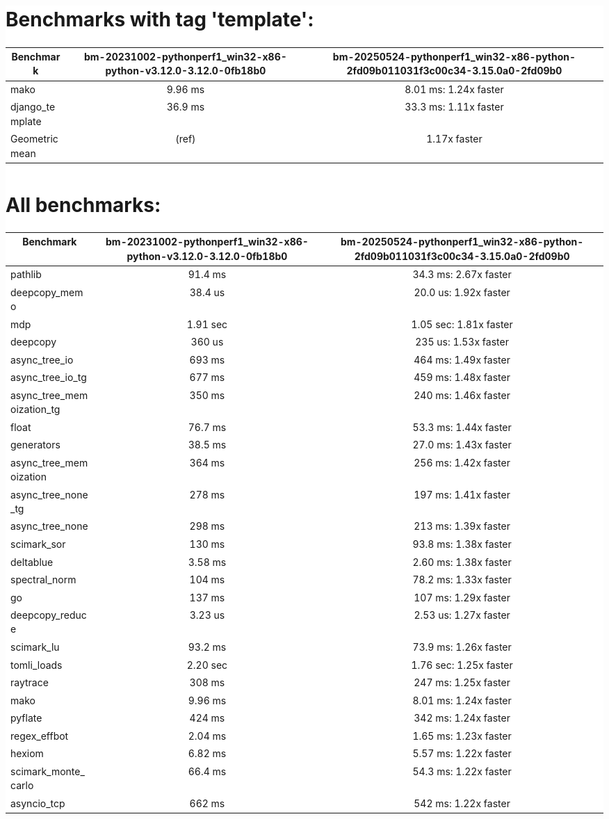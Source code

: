 Benchmarks with tag 'template':
===============================

| Benchmark       | bm-20231002-pythonperf1_win32-x86-python-v3.12.0-3.12.0-0fb18b0 | bm-20250524-pythonperf1_win32-x86-python-2fd09b011031f3c00c34-3.15.0a0-2fd09b0 |
|-----------------|:---------------------------------------------------------------:|:------------------------------------------------------------------------------:|
| mako            | 9.96 ms                                                         | 8.01 ms: 1.24x faster                                                          |
| django_template | 36.9 ms                                                         | 33.3 ms: 1.11x faster                                                          |
| Geometric mean  | (ref)                                                           | 1.17x faster                                                                   |

All benchmarks:
===============

| Benchmark                  | bm-20231002-pythonperf1_win32-x86-python-v3.12.0-3.12.0-0fb18b0 | bm-20250524-pythonperf1_win32-x86-python-2fd09b011031f3c00c34-3.15.0a0-2fd09b0 |
|----------------------------|:---------------------------------------------------------------:|:------------------------------------------------------------------------------:|
| pathlib                    | 91.4 ms                                                         | 34.3 ms: 2.67x faster                                                          |
| deepcopy_memo              | 38.4 us                                                         | 20.0 us: 1.92x faster                                                          |
| mdp                        | 1.91 sec                                                        | 1.05 sec: 1.81x faster                                                         |
| deepcopy                   | 360 us                                                          | 235 us: 1.53x faster                                                           |
| async_tree_io              | 693 ms                                                          | 464 ms: 1.49x faster                                                           |
| async_tree_io_tg           | 677 ms                                                          | 459 ms: 1.48x faster                                                           |
| async_tree_memoization_tg  | 350 ms                                                          | 240 ms: 1.46x faster                                                           |
| float                      | 76.7 ms                                                         | 53.3 ms: 1.44x faster                                                          |
| generators                 | 38.5 ms                                                         | 27.0 ms: 1.43x faster                                                          |
| async_tree_memoization     | 364 ms                                                          | 256 ms: 1.42x faster                                                           |
| async_tree_none_tg         | 278 ms                                                          | 197 ms: 1.41x faster                                                           |
| async_tree_none            | 298 ms                                                          | 213 ms: 1.39x faster                                                           |
| scimark_sor                | 130 ms                                                          | 93.8 ms: 1.38x faster                                                          |
| deltablue                  | 3.58 ms                                                         | 2.60 ms: 1.38x faster                                                          |
| spectral_norm              | 104 ms                                                          | 78.2 ms: 1.33x faster                                                          |
| go                         | 137 ms                                                          | 107 ms: 1.29x faster                                                           |
| deepcopy_reduce            | 3.23 us                                                         | 2.53 us: 1.27x faster                                                          |
| scimark_lu                 | 93.2 ms                                                         | 73.9 ms: 1.26x faster                                                          |
| tomli_loads                | 2.20 sec                                                        | 1.76 sec: 1.25x faster                                                         |
| raytrace                   | 308 ms                                                          | 247 ms: 1.25x faster                                                           |
| mako                       | 9.96 ms                                                         | 8.01 ms: 1.24x faster                                                          |
| pyflate                    | 424 ms                                                          | 342 ms: 1.24x faster                                                           |
| regex_effbot               | 2.04 ms                                                         | 1.65 ms: 1.23x faster                                                          |
| hexiom                     | 6.82 ms                                                         | 5.57 ms: 1.22x faster                                                          |
| scimark_monte_carlo        | 66.4 ms                                                         | 54.3 ms: 1.22x faster                                                          |
| asyncio_tcp                | 662 ms                                                          | 542 ms: 1.22x faster                                                           |